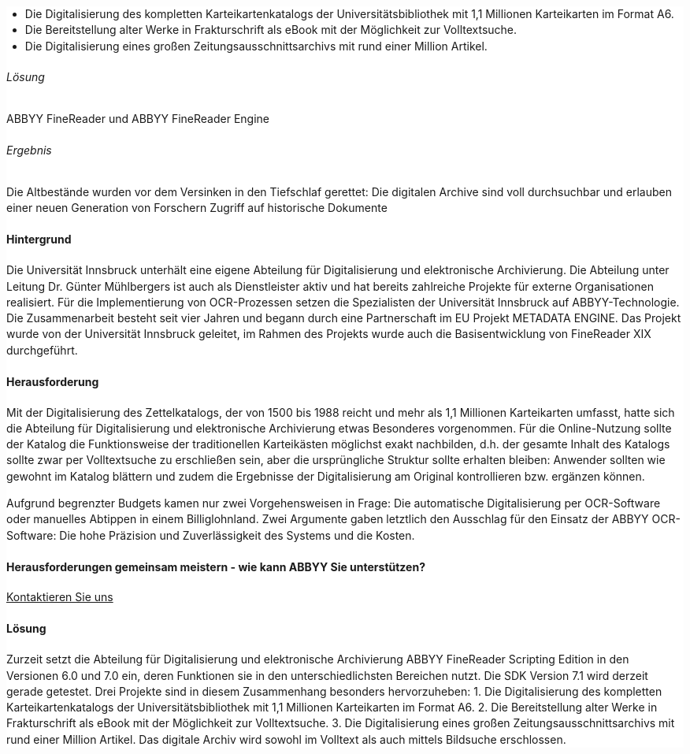 * Die Digitalisierung des kompletten Karteikartenkatalogs der Universitätsbibliothek mit 1,1 Millionen Karteikarten im Format A6.
* Die Bereitstellung alter Werke in Frakturschrift als eBook mit der Möglichkeit zur Volltextsuche.
* Die Digitalisierung eines großen Zeitungsausschnittsarchivs mit rund einer Million Artikel.

###### Lösung

ABBYY FineReader und ABBYY FineReader Engine  

###### Ergebnis

Die Altbestände wurden vor dem Versinken in den Tiefschlaf gerettet: Die digitalen Archive sind voll durchsuchbar und erlauben einer neuen Generation von Forschern Zugriff auf historische Dokumente  

#### Hintergrund

Die Universität Innsbruck unterhält eine eigene Abteilung für Digitalisierung und elektronische Archivierung. Die Abteilung unter Leitung Dr. Günter Mühlbergers ist auch als Dienstleister aktiv und hat bereits zahlreiche Projekte für externe Organisationen realisiert. Für die Implementierung von OCR-Prozessen setzen die Spezialisten der Universität Innsbruck auf ABBYY-Technologie. Die Zusammenarbeit besteht seit vier Jahren und begann durch eine Partnerschaft im EU Projekt METADATA ENGINE. Das Projekt wurde von der Universität Innsbruck geleitet, im Rahmen des Projekts wurde auch die Basisentwicklung von FineReader XIX durchgeführt.

#### Herausforderung

Mit der Digitalisierung des Zettelkatalogs, der von 1500 bis 1988 reicht und mehr als 1,1 Millionen Karteikarten umfasst, hatte sich die Abteilung für Digitalisierung und elektronische Archivierung etwas Besonderes vorgenommen. Für die Online-Nutzung sollte der Katalog die Funktionsweise der traditionellen Karteikästen möglichst exakt nachbilden, d.h. der gesamte Inhalt des Katalogs sollte zwar per Volltextsuche zu erschließen sein, aber die ursprüngliche Struktur sollte erhalten bleiben: Anwender sollten wie gewohnt im Katalog blättern und zudem die Ergebnisse der Digitalisierung am Original kontrollieren bzw. ergänzen können.

Aufgrund begrenzter Budgets kamen nur zwei Vorgehensweisen in Frage: Die automatische Digitalisierung per OCR-Software oder manuelles Abtippen in einem Billiglohnland. Zwei Argumente gaben letztlich den Ausschlag für den Einsatz der ABBYY OCR-Software: Die hohe Präzision und Zuverlässigkeit des Systems und die Kosten.

#### Herausforderungen gemeinsam meistern - wie kann ABBYY Sie unterstützen?  

[Kontaktieren Sie uns](https://tools.techidaily.com/abbyy/products/) 

#### Lösung

Zurzeit setzt die Abteilung für Digitalisierung und elektronische Archivierung ABBYY FineReader Scripting Edition in den Versionen 6.0 und 7.0 ein, deren Funktionen sie in den unterschiedlichsten Bereichen nutzt. Die SDK Version 7.1 wird derzeit gerade getestet. Drei Projekte sind in diesem Zusammenhang besonders hervorzuheben: 1\. Die Digitalisierung des kompletten Karteikartenkatalogs der Universitätsbibliothek mit 1,1 Millionen Karteikarten im Format A6\. 2\. Die Bereitstellung alter Werke in Frakturschrift als eBook mit der Möglichkeit zur Volltextsuche. 3\. Die Digitalisierung eines großen Zeitungsausschnittsarchivs mit rund einer Million Artikel. Das digitale Archiv wird sowohl im Volltext als auch mittels Bildsuche erschlossen.
